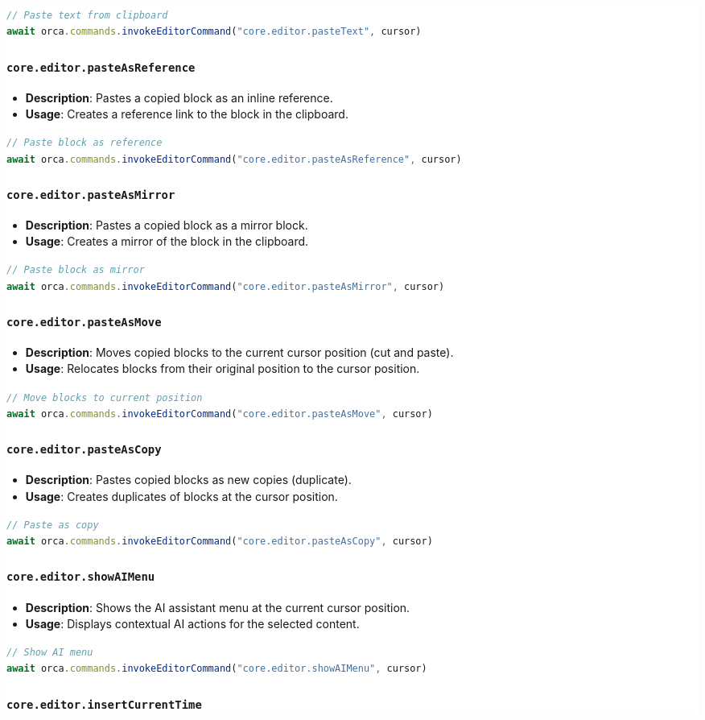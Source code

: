 ```typescript
// Paste text from clipboard
await orca.commands.invokeEditorCommand("core.editor.pasteText", cursor)
```

### `core.editor.pasteAsReference`

- **Description**: Pastes a copied block as an inline reference.
- **Usage**: Creates a reference link to the block in the clipboard.

```typescript
// Paste block as reference
await orca.commands.invokeEditorCommand("core.editor.pasteAsReference", cursor)
```

### `core.editor.pasteAsMirror`

- **Description**: Pastes a copied block as a mirror block.
- **Usage**: Creates a mirror of the block in the clipboard.

```typescript
// Paste block as mirror
await orca.commands.invokeEditorCommand("core.editor.pasteAsMirror", cursor)
```

### `core.editor.pasteAsMove`

- **Description**: Moves copied blocks to the current cursor position (cut and paste).
- **Usage**: Relocates blocks from their original position to the cursor position.

```typescript
// Move blocks to current position
await orca.commands.invokeEditorCommand("core.editor.pasteAsMove", cursor)
```

### `core.editor.pasteAsCopy`

- **Description**: Pastes copied blocks as new copies (duplicate).
- **Usage**: Creates duplicates of blocks at the cursor position.

```typescript
// Paste as copy
await orca.commands.invokeEditorCommand("core.editor.pasteAsCopy", cursor)
```

### `core.editor.showAIMenu`

- **Description**: Shows the AI assistant menu at the current cursor position.
- **Usage**: Displays contextual AI actions for the selected content.

```typescript
// Show AI menu
await orca.commands.invokeEditorCommand("core.editor.showAIMenu", cursor)
```

### `core.editor.insertCurrentTime`
